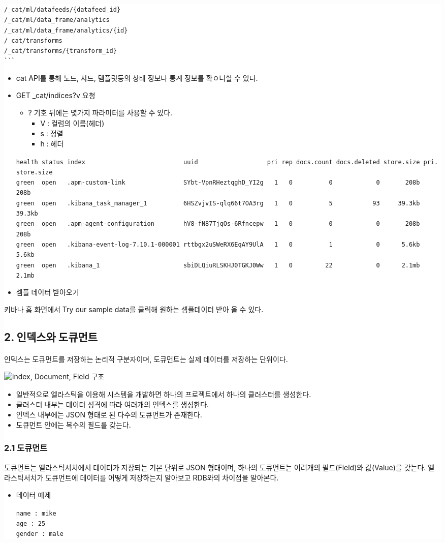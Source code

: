     /_cat/ml/datafeeds/{datafeed_id}
    /_cat/ml/data_frame/analytics
    /_cat/ml/data_frame/analytics/{id}
    /_cat/transforms
    /_cat/transforms/{transform_id}
    ```
  - cat API를 통해 노드, 샤드, 템플릿등의 상태 정보나 통계 정보를 확ㅇ니할 수 있다.
  - GET _cat/indices?v 요청
    - ? 기호 뒤에는 몇가지 파라미터를 사용할 수 있다.
      - V : 컬럼의 이름(헤더)
      - s : 정렬
      - h : 헤더
    ```
    health status index                           uuid                   pri rep docs.count docs.deleted store.size pri.store.size
    green  open   .apm-custom-link                SYbt-VpnRHeztqghD_YI2g   1   0          0            0       208b           208b
    green  open   .kibana_task_manager_1          6HSZvjvIS-qlq66t7OA3rg   1   0          5           93     39.3kb         39.3kb
    green  open   .apm-agent-configuration        hV8-fN87TjqOs-6Rfncepw   1   0          0            0       208b           208b
    green  open   .kibana-event-log-7.10.1-000001 rttbgx2uSWeRX6EqAY9UlA   1   0          1            0      5.6kb          5.6kb
    green  open   .kibana_1                       sbiDLQiuRLSKHJ0TGKJ0Ww   1   0         22            0      2.1mb          2.1mb
    ```


- 셈플 데이터 받아오기

키바나 홈 화면에서 Try our sample data를 클릭해 원하는 셈플데이터 받아 올 수 있다.


## 2. 인덱스와 도큐먼트

인덱스는 도큐먼트를 저장하는 논리적 구분자이며, 도큐먼트는 실제 데이터를 저장하는 단위이다.

![index, Document, Field 구조](images/2021-12-13/elasticsearch_structure.PNG)

- 일반적으로 엘라스틱을 이용해 시스템을 개발하면 하나의 프로젝트에서 하나의 클러스터를 생성한다.
- 클러스터 내부는 데이터 성격에 따라 여러개의 인덱스를 생성한다. 
- 인덱스 내부에는 JSON 형태로 된 다수의 도큐먼트가 존재한다.
- 도큐먼트 안에는 복수의 필드를 갖는다. 


### 2.1 도큐먼트

도큐먼트는 엘라스틱서치에서 데이터가 저장되는 기본 단위로 JSON 형태이며, 하나의 도큐먼트는 어려개의 필드(Field)와 값(Value)를 갖는다.
엘라스틱서치가 도큐먼트에 데이터를 어떻게 저장하는지 알아보고 RDB와의 차이점을 알아본다.

- 데이터 예제

  ```
  name : mike
  age : 25
  gender : male
  ```
